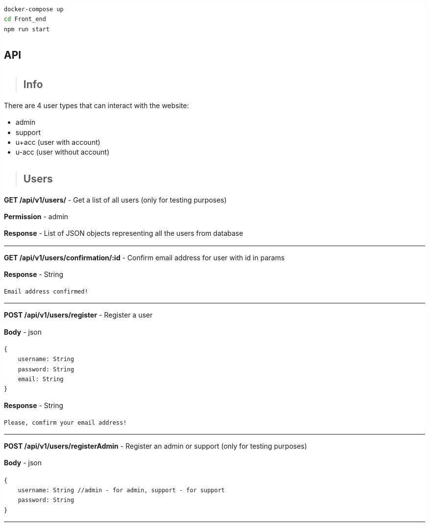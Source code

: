 ```bash
docker-compose up
cd Front_end
npm run start
```

## API

>## Info

There are 4 user types that can interact with the website: 
+ admin
+ support
+ u+acc (user with account)
+ u-acc (user without account)

>## Users

**GET /api/v1/users/** - Get a list of all users (only for testing purposes)

**Permission** - admin

**Response** - List of JSON objects representing all the users from database

---


**GET /api/v1/users/confirmation/:id** - Confirm email address for user with id in params

**Response** - String

    Email address confirmed!
---


**POST /api/v1/users/register** - Register a user

**Body** - json
    
    {
        username: String
        password: String
        email: String
    }
    
**Response** - String

    Please, comfirm your email address!
---


**POST /api/v1/users/registerAdmin** - Register an admin or support (only for testing purposes)

**Body** - json
    
    {
        username: String //admin - for admin, support - for support
        password: String
    }

---